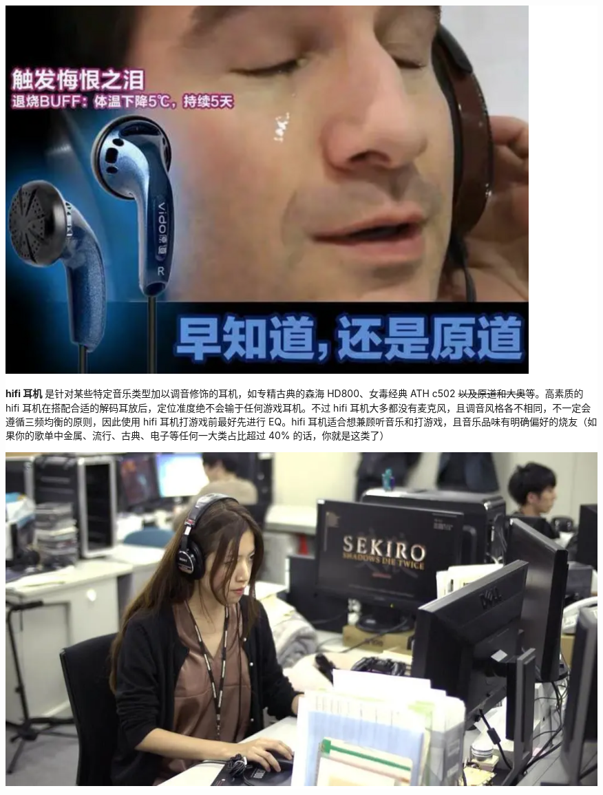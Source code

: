 ![原道](resource/原道.png)

**hifi 耳机** 是针对某些特定音乐类型加以调音修饰的耳机，如专精古典的森海 HD800、女毒经典 ATH c502 ~~以及原道和大奥~~等。高素质的 hifi 耳机在搭配合适的解码耳放后，定位准度绝不会输于任何游戏耳机。不过 hifi 耳机大多都没有麦克风，且调音风格各不相同，不一定会遵循三频均衡的原则，因此使用 hifi 耳机打游戏前最好先进行 EQ。hifi 耳机适合想兼顾听音乐和打游戏，且音乐品味有明确偏好的烧友（如果你的歌单中金属、流行、古典、电子等任何一大类占比超过 40% 的话，你就是这类了）

![北村友香](resource/北村友香.webp)

